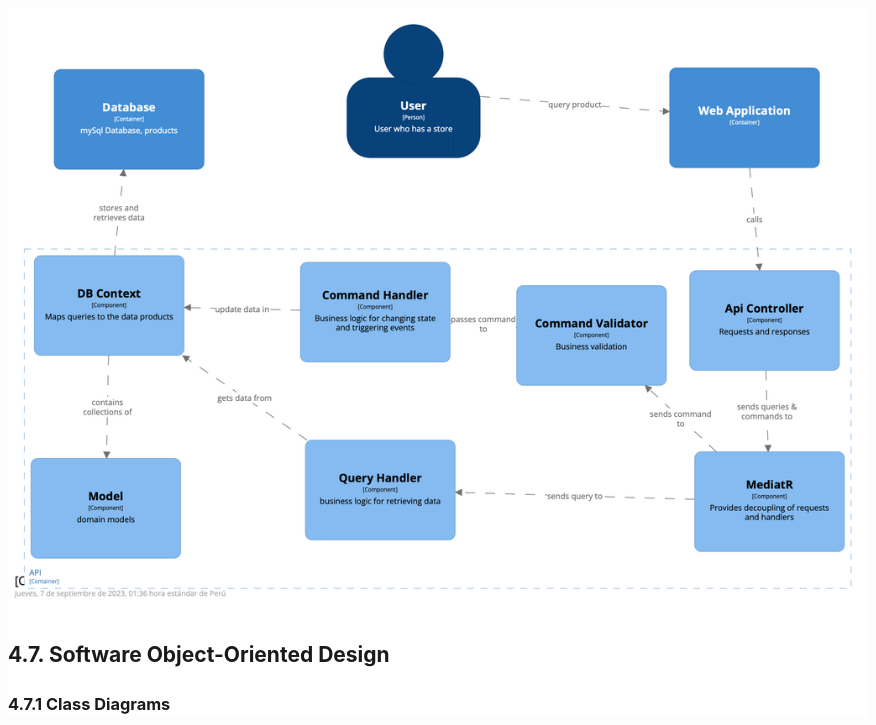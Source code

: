 ![Context-Diagram](/Docs//Capitulo%20IV/4.6.%20Domain-Drive%20Software%20Architecture/img/structurizr-Component-001.png)

## 4.7. Software Object-Oriented Design

### 4.7.1 Class Diagrams
